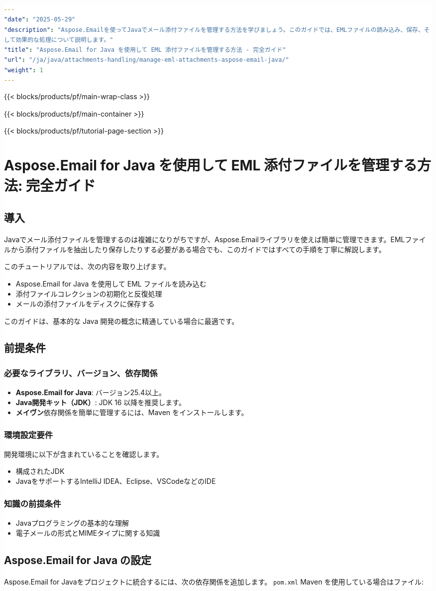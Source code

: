 ```yaml
---
"date": "2025-05-29"
"description": "Aspose.Emailを使ってJavaでメール添付ファイルを管理する方法を学びましょう。このガイドでは、EMLファイルの読み込み、保存、そして効果的な処理について説明します。"
"title": "Aspose.Email for Java を使用して EML 添付ファイルを管理する方法 - 完全ガイド"
"url": "/ja/java/attachments-handling/manage-eml-attachments-aspose-email-java/"
"weight": 1
---
```


{{< blocks/products/pf/main-wrap-class >}}

{{< blocks/products/pf/main-container >}}

{{< blocks/products/pf/tutorial-page-section >}}
# Aspose.Email for Java を使用して EML 添付ファイルを管理する方法: 完全ガイド

## 導入

Javaでメール添付ファイルを管理するのは複雑になりがちですが、Aspose.Emailライブラリを使えば簡単に管理できます。EMLファイルから添付ファイルを抽出したり保存したりする必要がある場合でも、このガイドではすべての手順を丁寧に解説します。

このチュートリアルでは、次の内容を取り上げます。
- Aspose.Email for Java を使用して EML ファイルを読み込む
- 添付ファイルコレクションの初期化と反復処理
- メールの添付ファイルをディスクに保存する

このガイドは、基本的な Java 開発の概念に精通している場合に最適です。

## 前提条件

### 必要なライブラリ、バージョン、依存関係
- **Aspose.Email for Java**: バージョン25.4以上。
- **Java開発キット（JDK）**: JDK 16 以降を推奨します。
- **メイヴン**依存関係を簡単に管理するには、Maven をインストールします。

### 環境設定要件
開発環境に以下が含まれていることを確認します。
- 構成されたJDK
- JavaをサポートするIntelliJ IDEA、Eclipse、VSCodeなどのIDE

### 知識の前提条件
- Javaプログラミングの基本的な理解
- 電子メールの形式とMIMEタイプに関する知識

## Aspose.Email for Java の設定

Aspose.Email for Javaをプロジェクトに統合するには、次の依存関係を追加します。 `pom.xml` Maven を使用している場合はファイル:

